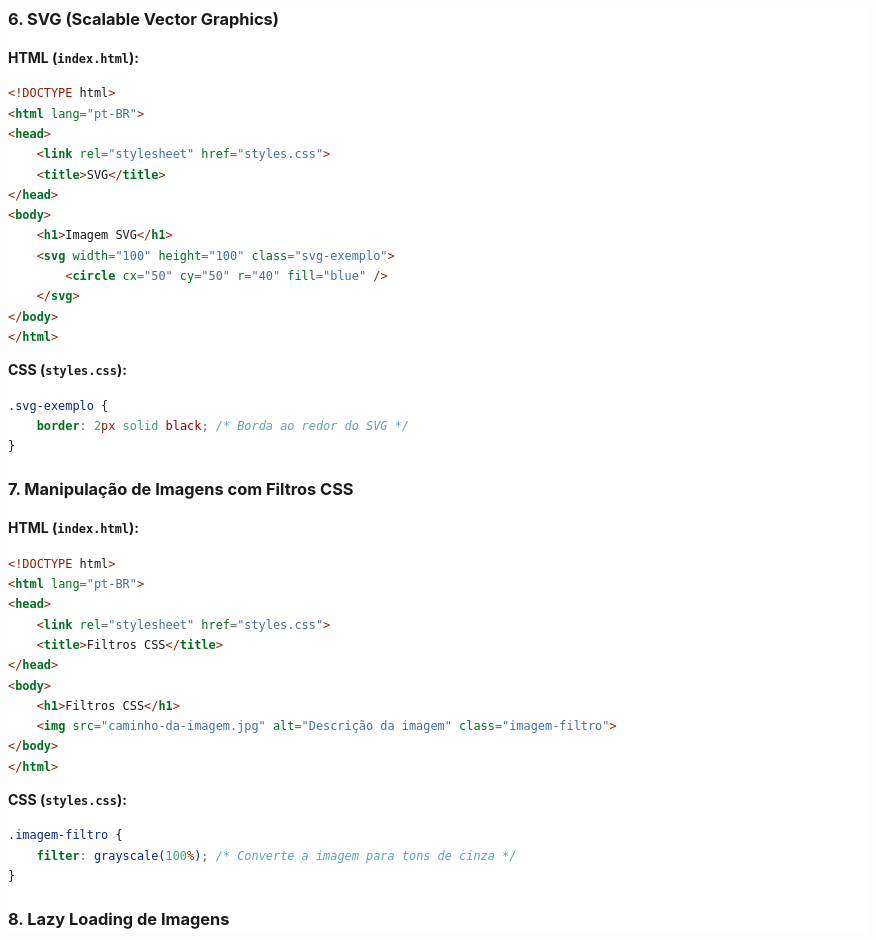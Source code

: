 ### 6. SVG (Scalable Vector Graphics)

**HTML (`index.html`):**

```html
<!DOCTYPE html>
<html lang="pt-BR">
<head>
    <link rel="stylesheet" href="styles.css">
    <title>SVG</title>
</head>
<body>
    <h1>Imagem SVG</h1>
    <svg width="100" height="100" class="svg-exemplo">
        <circle cx="50" cy="50" r="40" fill="blue" />
    </svg>
</body>
</html>
```

**CSS (`styles.css`):**

```css
.svg-exemplo {
    border: 2px solid black; /* Borda ao redor do SVG */
}
```

### 7. Manipulação de Imagens com Filtros CSS

**HTML (`index.html`):**

```html
<!DOCTYPE html>
<html lang="pt-BR">
<head>
    <link rel="stylesheet" href="styles.css">
    <title>Filtros CSS</title>
</head>
<body>
    <h1>Filtros CSS</h1>
    <img src="caminho-da-imagem.jpg" alt="Descrição da imagem" class="imagem-filtro">
</body>
</html>
```

**CSS (`styles.css`):**

```css
.imagem-filtro {
    filter: grayscale(100%); /* Converte a imagem para tons de cinza */
}
```

### 8. Lazy Loading de Imagens
